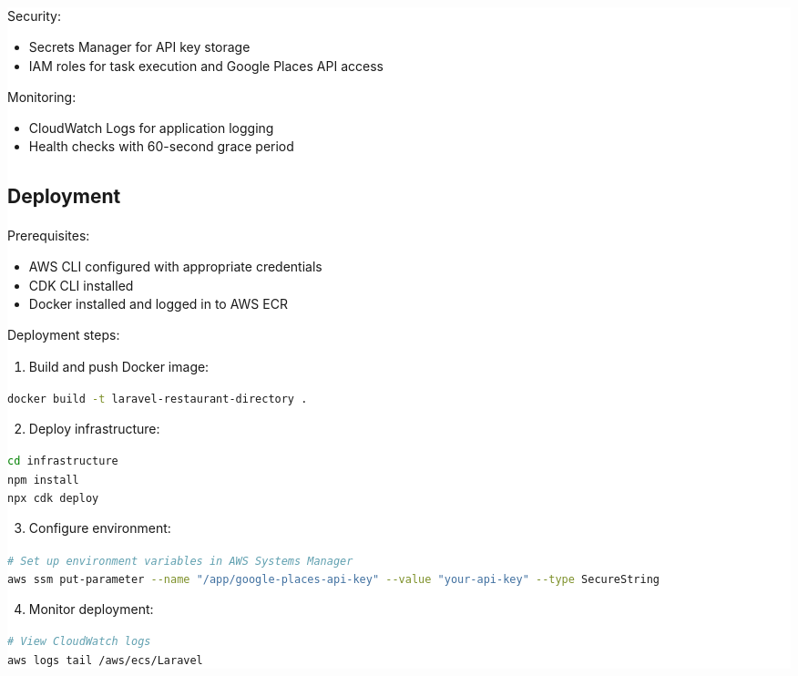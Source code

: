 Security:
- Secrets Manager for API key storage
- IAM roles for task execution and Google Places API access

Monitoring:
- CloudWatch Logs for application logging
- Health checks with 60-second grace period

## Deployment

Prerequisites:
- AWS CLI configured with appropriate credentials
- CDK CLI installed
- Docker installed and logged in to AWS ECR

Deployment steps:
1. Build and push Docker image:
```bash
docker build -t laravel-restaurant-directory .
```

2. Deploy infrastructure:
```bash
cd infrastructure
npm install
npx cdk deploy
```

3. Configure environment:
```bash
# Set up environment variables in AWS Systems Manager
aws ssm put-parameter --name "/app/google-places-api-key" --value "your-api-key" --type SecureString
```

4. Monitor deployment:
```bash
# View CloudWatch logs
aws logs tail /aws/ecs/Laravel
```